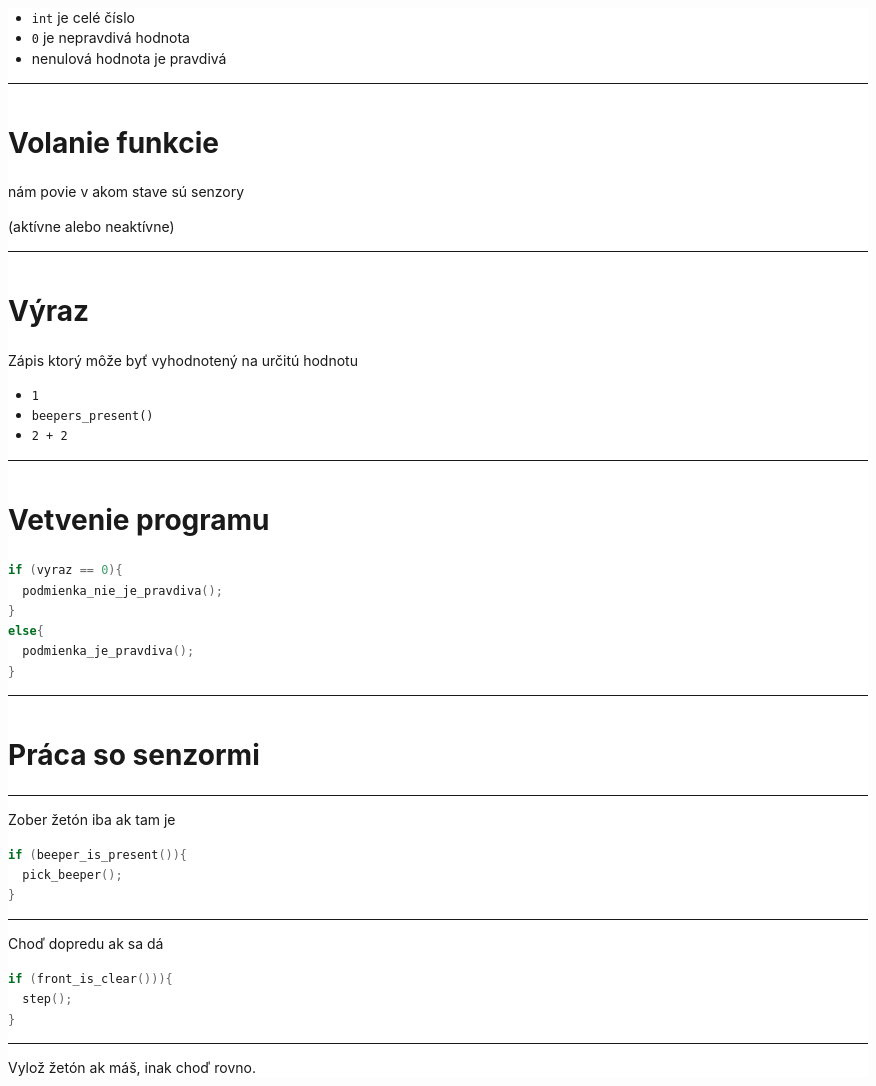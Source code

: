 - `int` je celé číslo
- `0` je nepravdivá hodnota
- nenulová hodnota je pravdivá

---
# Volanie funkcie

nám povie v akom stave sú senzory

(aktívne alebo neaktívne)

---
# Výraz

Zápis ktorý môže byť vyhodnotený na určitú hodnotu

- `1`
- `beepers_present()`
- `2 + 2`

---
# Vetvenie programu

```c
if (vyraz == 0){
  podmienka_nie_je_pravdiva();
}
else{
  podmienka_je_pravdiva();
}
```

---
# Práca so senzormi

---
Zober žetón iba ak tam je

```c
if (beeper_is_present()){
  pick_beeper();
}
```

---
Choď dopredu ak sa dá

```c
if (front_is_clear())){
  step();
}
```
---
Vylož žetón ak máš, inak choď rovno.
